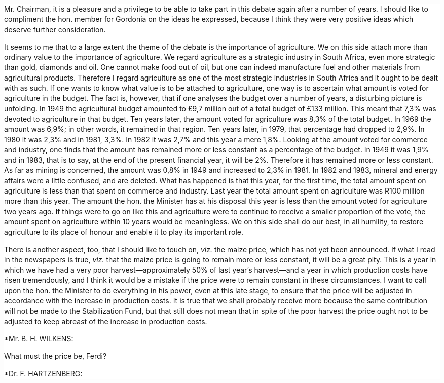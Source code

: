 <p>Mr. Chairman, it is a pleasure and a privilege to be able to take part in this debate again after a number of years. I should like to compliment the hon. member for Gordonia on the ideas he expressed, because I think they were very positive ideas which deserve further consideration.</p>

<p>It seems to me that to a large extent the theme of the debate is the importance of agriculture. We on this side attach more than ordinary value to the importance of agriculture. We regard agriculture as a strategic industry in South Africa, even more strategic than gold, diamonds and oil. One cannot make food out of oil, but one can indeed manufacture fuel and other materials from agricultural products. Therefore I regard agriculture as one of the most strategic industries in South Africa and it ought to be dealt with as such. If one wants to know what value is to be attached to agriculture, one way is to ascertain what amount is voted for agriculture in the budget. The fact is, however, that if one analyses the budget over a number of years, a disturbing picture is unfolding. In 1949 the agricultural budget amounted to &#x00A3;9,7 million out of a total budget of &#x00A3;133 million. This meant that 7,3% was devoted to agriculture in that budget. Ten years later, the amount voted for agriculture was 8,3% of the total budget. In 1969 the amount was 6,9%; in other words, it remained in that region. Ten years later, in 1979, that percentage had dropped to 2,9%. In 1980 it was 2,3% and in 1981, 3,3%. In 1982 it was 2,7% and this year a mere 1,8%. Looking at the amount voted for commerce and industry, one finds that the amount has remained more or less constant as a percentage of the budget. In 1949 it was 1,9% and in 1983, that is to say, at the end of the present financial year, it will be 2%. Therefore it has remained more or less constant. As far as mining is concerned, the amount was 0,8% in 1949 and increased to 2,3% in 1981. In 1982 and 1983, mineral and energy affairs were a little confused, and are deleted. What has happened is that this year, for the first time, the total amount spent on agriculture is less than that spent on commerce and industry. Last year the total amount spent on agriculture was R100 million more than this year. The amount the hon. the Minister has at his disposal this year is less than the amount voted for agriculture two years ago. If things were to go on like this and agriculture were to continue to receive a smaller proportion of the vote, the amount spent on agriculture within 10 years would be meaningless. We on this side shall do our best, in all humility, to restore agriculture to its place of honour and enable it to play its important role.</p>

<p>There is another aspect, too, that I should like to touch on, <i>viz.</i> the maize price, which has not yet been announced. If what I read in the newspapers is true, <i>viz.</i> that the maize price is going to remain more or less constant, it will be a great pity. This is a year in which we have had a very poor harvest&#x2014;approximately 50% of last year&#x2019;s harvest&#x2014;and a year in which production costs have risen tremendously, and I think it would be a mistake if the price were to remain constant in these circumstances. I want to call upon the hon. the Minister to do everything in his power, even at this late stage, to ensure that the price will be adjusted in accordance with the increase in production costs. It is true that we shall probably receive more because the same contribution will not be made to the Stabilization Fund, but that still does not mean that in spite of the poor harvest the price ought not to be adjusted to keep abreast of the increase in production costs.</p>

</speech>

<speech by="#wilkens">

<from>*Mr. <person refersTo="hansard_za">B. H. WILKENS</person>:</from>

<p>What must the price be, Ferdi?</p>

</speech>

<speech by="#hartzenberg">

<from>*Dr. <person refersTo="hansard_za">F. HARTZENBERG</person>:</from>

